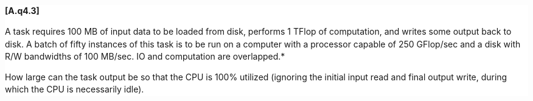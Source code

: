 
**[A.q4.3]**

A task requires 100 MB of input data to be loaded from disk, performs 1
TFlop of computation, and writes some output back to disk. A batch of fifty
instances of this task is to be run on a computer with a processor capable
of 250 GFlop/sec and a disk with R/W bandwidths of 100 MB/sec. IO and
computation are overlapped.*

How large can the task output be so that the CPU is 100\% utilized
(ignoring the initial input read and final output write, during which the
CPU is necessarily idle).


